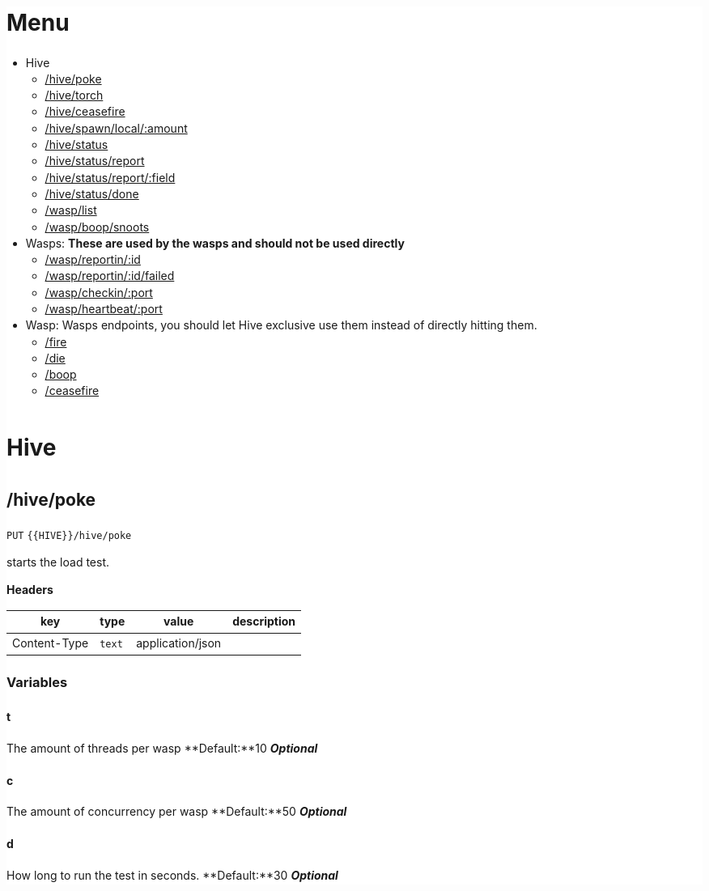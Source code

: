 # Menu
- Hive
  - [/hive/poke](#48752388-2f99-4fee-b382-4bc9637a0931)
  - [/hive/torch](#4ad64ec2-1ead-48aa-bda2-7fcc0c1b23c2)
  - [/hive/ceasefire](#ceasefire-endpoint)
  - [/hive/spawn/local/:amount](#spawn-local-endpoint)
  - [/hive/status](#f61c7ea6-b50d-4519-9278-a96a477f7238)
  - [/hive/status/report](#2ffd4bcf-1a4a-4619-b835-132d4238abd2)
  - [/hive/status/report/:field](#33081210-91ee-4346-a083-770745f1ce9f)
  - [/hive/status/done](#status-done-endpoint)
  - [/wasp/list](#62c2566b-bfec-4263-a33b-cdf9463826bf)
  - [/wasp/boop/snoots](#wasp-boop-snoots-endpoint)
- Wasps: **These are used by the wasps and should not be used directly**
  - [/wasp/reportin/:id](#8fbb30b5-1b3b-4339-9d50-377f5d5f0483)
  - [/wasp/reportin/:id/failed](#0a7e4190-2b7b-4185-a508-4d7121aeac75)
  - [/wasp/checkin/:port](#fc2c08fa-597f-47c6-a349-97f74177d5cf)
  - [/wasp/heartbeat/:port](#wasp-heartbeat-endpoint)
- Wasp: Wasps endpoints, you should let Hive exclusive use them instead of directly hitting them.
  - [/fire](#340ee629-9d3f-4fd9-9114-4b43b66826d2)
  - [/die](#wasp-die-endpoint)
  - [/boop](#wasp-boop-endpoint)
  - [/ceasefire](#wasp-ceasefire-endpoint)

# Hive
## <i id="48752388-2f99-4fee-b382-4bc9637a0931"></i>/hive/poke
`PUT` `{{HIVE}}/hive/poke`

starts the load test.

**Headers**

| key | type | value | description |
| ---- | ---- | ---- | ---- |
| Content-Type | `text` | application/json |  |

### Variables
#### t
The amount of threads per wasp
**Default:**10
***Optional***

#### c
The amount of concurrency per wasp
**Default:**50
***Optional***

#### d
How long to run the test in seconds.
**Default:**30
***Optional***
